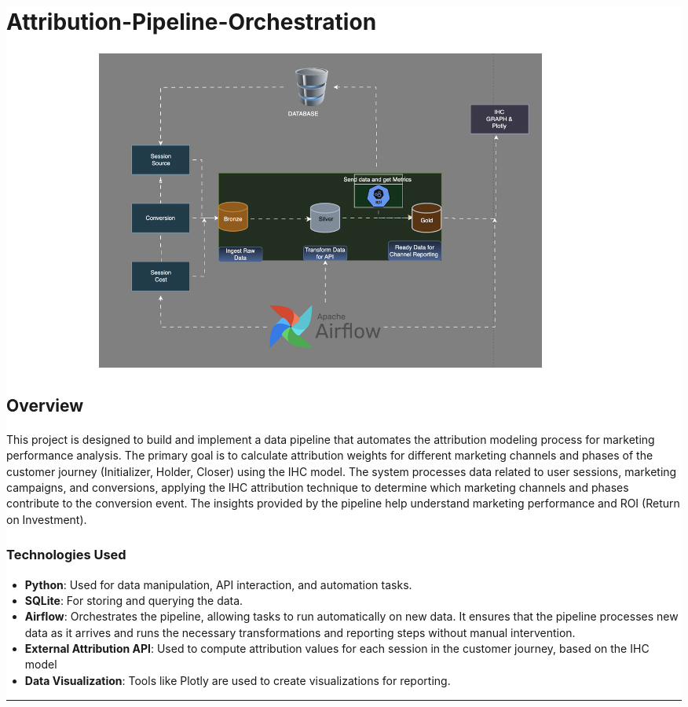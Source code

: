 # Attribution-Pipeline-Orchestration

<img src="https://github.com/MrJohn91/Attribution-Pipeline-Orchestration/blob/main/images%3AScreenshots/Diagram.png" height="400" width="800"/>

## Overview
This project is designed to build and implement a data pipeline that automates the attribution modeling process for marketing performance analysis. The primary goal is to calculate attribution weights for different marketing channels and phases of the customer journey (Initializer, Holder, Closer) using the IHC model. The system processes data related to user sessions, marketing campaigns, and conversions, applying the IHC attribution technique to determine which marketing channels and phases contribute to the conversion event. The insights provided by the pipeline help understand marketing performance and ROI (Return on Investment).

### Technologies Used
- **Python**: Used for data manipulation, API interaction, and automation tasks.
- **SQLite**: For storing and querying the data.
- **Airflow**: Orchestrates the pipeline, allowing tasks to run automatically on new data. It ensures that the pipeline processes new data as it arrives and runs the necessary transformations and reporting steps without manual intervention.
- **External Attribution API**: Used to compute attribution values for each session in the customer journey, based on the IHC model
- **Data Visualization**: Tools like Plotly are used to create visualizations for reporting.

---